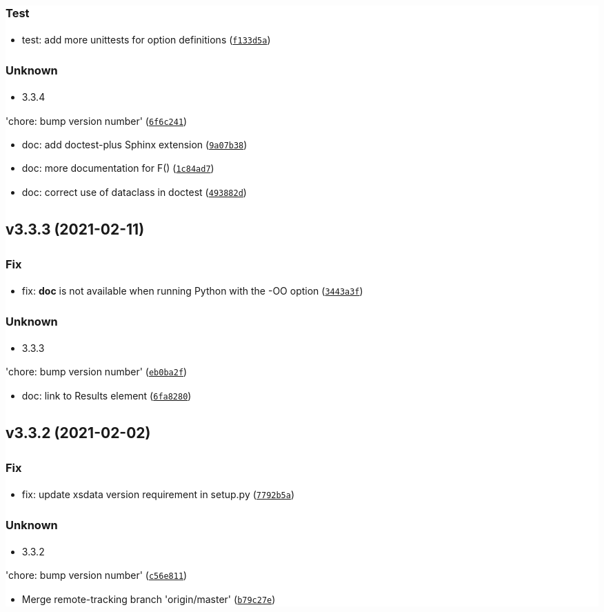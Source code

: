 ### Test

* test: add more unittests for option definitions ([`f133d5a`](https://gitlab.tue.nl/momotor/engine-py3/momotor-bundles/-/commit/f133d5aac6d3e20969c77b9564a782aeefe7d62a))

### Unknown

* 3.3.4

&#39;chore: bump version number&#39; ([`6f6c241`](https://gitlab.tue.nl/momotor/engine-py3/momotor-bundles/-/commit/6f6c2410fe6ecca85df3496567adb76e1f500cf6))

* doc: add doctest-plus Sphinx extension ([`9a07b38`](https://gitlab.tue.nl/momotor/engine-py3/momotor-bundles/-/commit/9a07b38591de37a2bc93ad588aee738d200fcd1e))

* doc: more documentation for F() ([`1c84ad7`](https://gitlab.tue.nl/momotor/engine-py3/momotor-bundles/-/commit/1c84ad7a12e69ed0eefb27b347d4d5195ea4bd84))

* doc: correct use of dataclass in doctest ([`493882d`](https://gitlab.tue.nl/momotor/engine-py3/momotor-bundles/-/commit/493882d5397ffcdd79833d92121ad2d6098a021a))


## v3.3.3 (2021-02-11)

### Fix

* fix: __doc__ is not available when running Python with the -OO option ([`3443a3f`](https://gitlab.tue.nl/momotor/engine-py3/momotor-bundles/-/commit/3443a3ff002d7c261821cb804df645da65935f3f))

### Unknown

* 3.3.3

&#39;chore: bump version number&#39; ([`eb0ba2f`](https://gitlab.tue.nl/momotor/engine-py3/momotor-bundles/-/commit/eb0ba2ff3bf65894b3384669c9324e08d26bacb6))

* doc: link to Results element ([`6fa8280`](https://gitlab.tue.nl/momotor/engine-py3/momotor-bundles/-/commit/6fa82800e2c9c2f41c5af3041f05f412f1fb6f3d))


## v3.3.2 (2021-02-02)

### Fix

* fix: update xsdata version requirement in setup.py ([`7792b5a`](https://gitlab.tue.nl/momotor/engine-py3/momotor-bundles/-/commit/7792b5a7bb252f8b48400ecae2657027884f7a91))

### Unknown

* 3.3.2

&#39;chore: bump version number&#39; ([`c56e811`](https://gitlab.tue.nl/momotor/engine-py3/momotor-bundles/-/commit/c56e8112d3c494690ca4352d3b6e0e2d67822bb3))

* Merge remote-tracking branch &#39;origin/master&#39; ([`b79c27e`](https://gitlab.tue.nl/momotor/engine-py3/momotor-bundles/-/commit/b79c27efd33023f0d27b11a50c8b0a5e72ab99ee))

